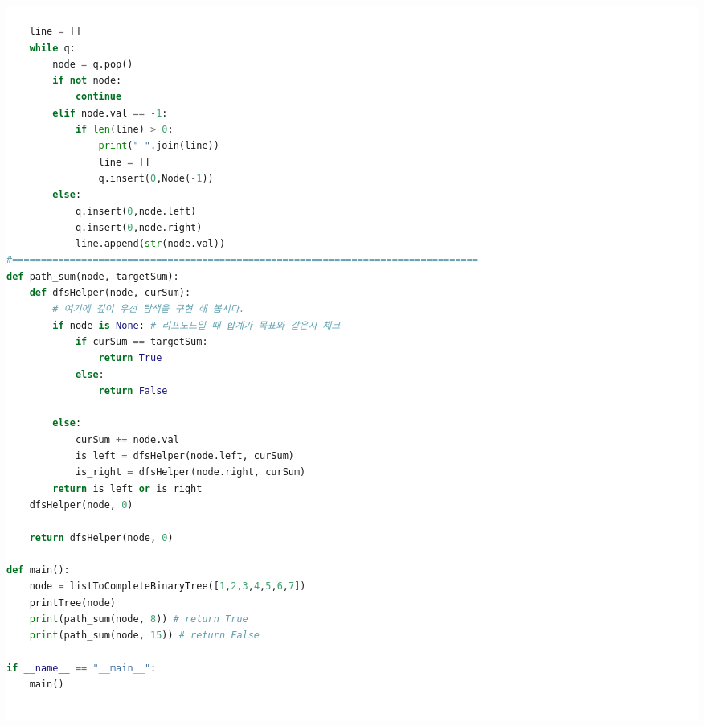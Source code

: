 ```python

    line = []
    while q:
        node = q.pop()
        if not node:
            continue
        elif node.val == -1:
            if len(line) > 0:
                print(" ".join(line))
                line = []
                q.insert(0,Node(-1))
        else:
            q.insert(0,node.left)
            q.insert(0,node.right)
            line.append(str(node.val))
#=================================================================================
def path_sum(node, targetSum):
    def dfsHelper(node, curSum):
        # 여기에 깊이 우선 탐색을 구현 해 봅시다.
        if node is None: # 리프노드일 때 합계가 목표와 같은지 체크
            if curSum == targetSum:
                return True
            else:
                return False
        
        else:
            curSum += node.val
            is_left = dfsHelper(node.left, curSum)
            is_right = dfsHelper(node.right, curSum)
        return is_left or is_right
    dfsHelper(node, 0)
    
    return dfsHelper(node, 0)
    
def main():
    node = listToCompleteBinaryTree([1,2,3,4,5,6,7])
    printTree(node)
    print(path_sum(node, 8)) # return True
    print(path_sum(node, 15)) # return False

if __name__ == "__main__":
    main()
```

<br>
